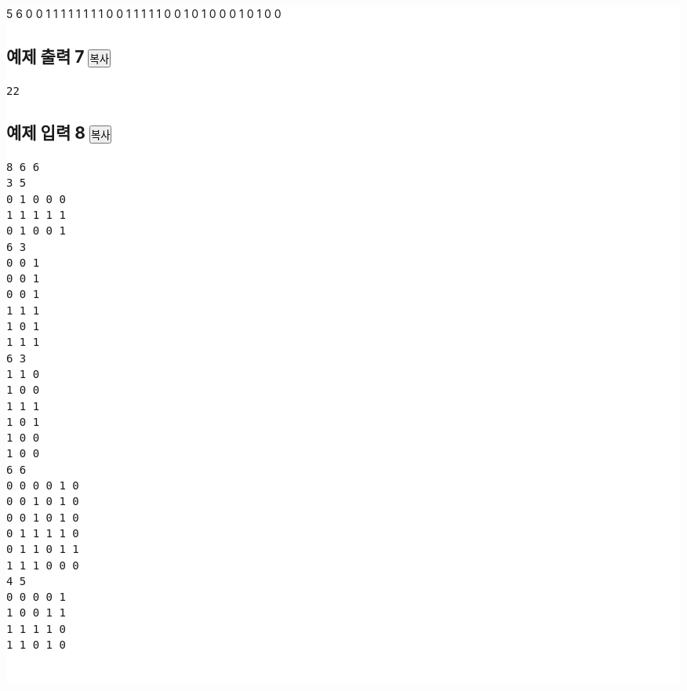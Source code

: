 5 6
0 0 1 1 1 1
1 1 1 1 0 0
1 1 1 1 1 0
0 1 0 1 0 0
0 1 0 1 0 0
</pre>
</section>
</div>
<div class="col-md-6">
<section id="sampleoutput7">
<div class="headline">
<h2>예제 출력 7
							<button class="btn btn-link copy-button" data-clipboard-target="#sample-output-7" style="padding: 0px;" type="button">복사</button>
</h2>
</div>
<pre class="sampledata" id="sample-output-7">22
</pre>
</section>
</div>
</div>
</div>
<div class="col-md-12">
<div class="row">
<div class="col-md-6">
<section id="sampleinput8">
<div class="headline">
<h2>예제 입력 8
							<button class="btn btn-link copy-button" data-clipboard-target="#sample-input-8" style="padding: 0px;" type="button">복사</button>
</h2>
</div>
<pre class="sampledata" id="sample-input-8">8 6 6
3 5
0 1 0 0 0
1 1 1 1 1
0 1 0 0 1
6 3
0 0 1
0 0 1
0 0 1
1 1 1
1 0 1
1 1 1
6 3
1 1 0
1 0 0
1 1 1
1 0 1
1 0 0
1 0 0
6 6
0 0 0 0 1 0
0 0 1 0 1 0
0 0 1 0 1 0
0 1 1 1 1 0
0 1 1 0 1 1
1 1 1 0 0 0
4 5
0 0 0 0 1
1 0 0 1 1
1 1 1 1 0
1 1 0 1 0